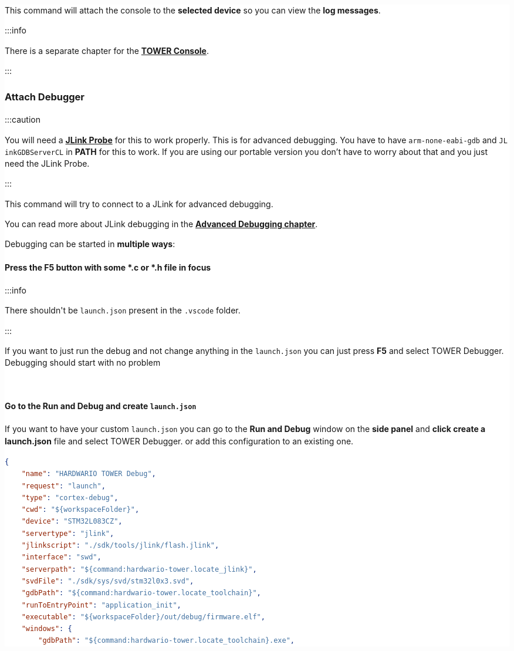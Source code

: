 This command will attach the console to the **selected device** so you can view the **log messages**.

:::info

There is a separate chapter for the [**TOWER Console**](./hardwario-tower-console.md).

:::

### Attach Debugger

:::caution

You will need a [**JLink Probe**](https://www.segger.com/products/debug-probes/j-link/) for this to work properly. This is for advanced debugging. You have to have `arm-none-eabi-gdb` and `JLinkGDBServerCL` in **PATH** for this to work. If you are using our portable version you don’t have to worry about that and you just need the JLink Probe.

:::

This command will try to connect to a JLink for advanced debugging.

You can read more about JLink debugging in the [**Advanced Debugging chapter**](./advanced-debugging.md).

Debugging can be started in **multiple ways**:

#### Press the F5 button with some *.c or *.h file in focus

:::info

There shouldn't be `launch.json` present in the `.vscode` folder.

:::

If you want to just run the debug and not change anything in the `launch.json` you can just press **F5** and select TOWER Debugger. Debugging should start with no problem
<div class="container">
  <div class="row">
    <div class="col col--8">
      <div><Image img={require('./start-debugger.png')}/></div>
    </div>
    <div class="col col--2">
    </div>
  </div>
  </div>

#### Go to the Run and Debug and create `launch.json`

If you want to have your custom `launch.json` you can go to the **Run and Debug** window on the **side panel** and **click create a launch.json** file and select TOWER Debugger. or add this configuration to an existing one.

```json showLineNumbers
{
    "name": "HARDWARIO TOWER Debug",
    "request": "launch",
    "type": "cortex-debug",
    "cwd": "${workspaceFolder}",
    "device": "STM32L083CZ",
    "servertype": "jlink",
    "jlinkscript": "./sdk/tools/jlink/flash.jlink",
    "interface": "swd",
    "serverpath": "${command:hardwario-tower.locate_jlink}",
    "svdFile": "./sdk/sys/svd/stm32l0x3.svd",
    "gdbPath": "${command:hardwario-tower.locate_toolchain}",
    "runToEntryPoint": "application_init",
    "executable": "${workspaceFolder}/out/debug/firmware.elf",
    "windows": {
        "gdbPath": "${command:hardwario-tower.locate_toolchain}.exe",
```